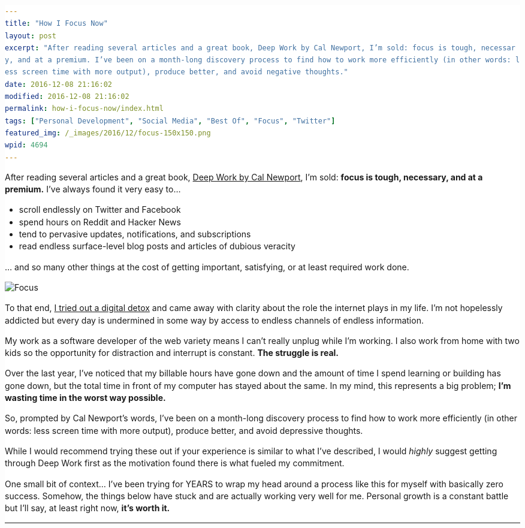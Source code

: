 ```yaml
---
title: "How I Focus Now"
layout: post
excerpt: "After reading several articles and a great book, Deep Work by Cal Newport, I’m sold: focus is tough, necessary, and at a premium. I’ve been on a month-long discovery process to find how to work more efficiently (in other words: less screen time with more output), produce better, and avoid negative thoughts."
date: 2016-12-08 21:16:02
modified: 2016-12-08 21:16:02
permalink: how-i-focus-now/index.html
tags: ["Personal Development", "Social Media", "Best Of", "Focus", "Twitter"]
featured_img: /_images/2016/12/focus-150x150.png
wpid: 4694
---
```



After reading several articles and a great book, [Deep Work by Cal Newport](https://www.amazon.com/dp/B00X47ZVXM/), I’m sold: **focus is tough, necessary, and at a premium.** I’ve always found it very easy to…

- scroll endlessly on Twitter and Facebook
- spend hours on Reddit and Hacker News
- tend to pervasive updates, notifications, and subscriptions
- read endless surface-level blog posts and articles of dubious veracity

… and so many other things at the cost of getting important, satisfying, or at least required work done.

<img src="/_images/2016/12/focus.png" class="aligncenter" alt="Focus">

To that end, [I tried out a digital detox](/digital-detox/) and came away with clarity about the role the internet plays in my life. I’m not hopelessly addicted but every day is undermined in some way by access to endless channels of endless information.

My work as a software developer of the web variety means I can’t really unplug while I’m working. I also work from home with two kids so the opportunity for distraction and interrupt is constant. **The struggle is real.**

Over the last year, I’ve noticed that my billable hours have gone down and the amount of time I spend learning or building has gone down, but the total time in front of my computer has stayed about the same. In my mind, this represents a big problem; **I’m wasting time in the worst way possible.**

So, prompted by Cal Newport’s words, I’ve been on a month-long discovery process to find how to work more efficiently (in other words: less screen time with more output), produce better, and avoid depressive thoughts.

While I would recommend trying these out if your experience is similar to what I’ve described, I would *highly* suggest getting through Deep Work first as the motivation found there is what fueled my commitment.

One small bit of context… I’ve been trying for YEARS to wrap my head around a process like this for myself with basically zero success. Somehow, the things below have stuck and are actually working very well for me. Personal growth is a constant battle but I’ll say, at least right now, **it’s worth it.**

---